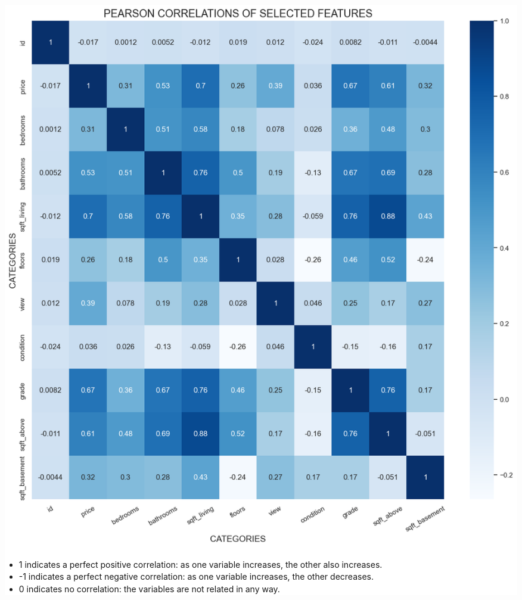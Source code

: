 ![Heatmap](data/images/Heatmap.png)
- 1 indicates a perfect positive correlation: as one variable increases, the other also increases.
- -1 indicates a perfect negative correlation: as one variable increases, the other decreases.
- 0 indicates no correlation: the variables are not related in any way.

